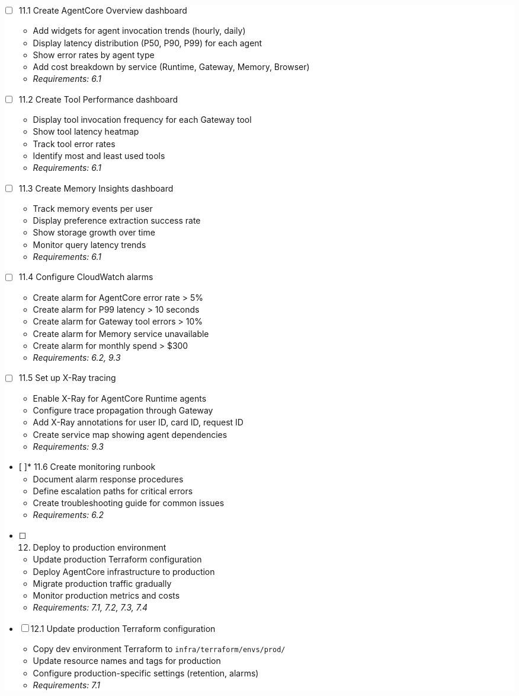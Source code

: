 - [ ] 11.1 Create AgentCore Overview dashboard
  - Add widgets for agent invocation trends (hourly, daily)
  - Display latency distribution (P50, P90, P99) for each agent
  - Show error rates by agent type
  - Add cost breakdown by service (Runtime, Gateway, Memory, Browser)
  - _Requirements: 6.1_

- [ ] 11.2 Create Tool Performance dashboard
  - Display tool invocation frequency for each Gateway tool
  - Show tool latency heatmap
  - Track tool error rates
  - Identify most and least used tools
  - _Requirements: 6.1_

- [ ] 11.3 Create Memory Insights dashboard
  - Track memory events per user
  - Display preference extraction success rate
  - Show storage growth over time
  - Monitor query latency trends
  - _Requirements: 6.1_

- [ ] 11.4 Configure CloudWatch alarms
  - Create alarm for AgentCore error rate > 5%
  - Create alarm for P99 latency > 10 seconds
  - Create alarm for Gateway tool errors > 10%
  - Create alarm for Memory service unavailable
  - Create alarm for monthly spend > $300
  - _Requirements: 6.2, 9.3_

- [ ] 11.5 Set up X-Ray tracing
  - Enable X-Ray for AgentCore Runtime agents
  - Configure trace propagation through Gateway
  - Add X-Ray annotations for user ID, card ID, request ID
  - Create service map showing agent dependencies
  - _Requirements: 9.3_

- [ ]\* 11.6 Create monitoring runbook
  - Document alarm response procedures
  - Define escalation paths for critical errors
  - Create troubleshooting guide for common issues
  - _Requirements: 6.2_

- [ ] 12. Deploy to production environment
  - Update production Terraform configuration
  - Deploy AgentCore infrastructure to production
  - Migrate production traffic gradually
  - Monitor production metrics and costs
  - _Requirements: 7.1, 7.2, 7.3, 7.4_

- [ ] 12.1 Update production Terraform configuration
  - Copy dev environment Terraform to `infra/terraform/envs/prod/`
  - Update resource names and tags for production
  - Configure production-specific settings (retention, alarms)
  - _Requirements: 7.1_
